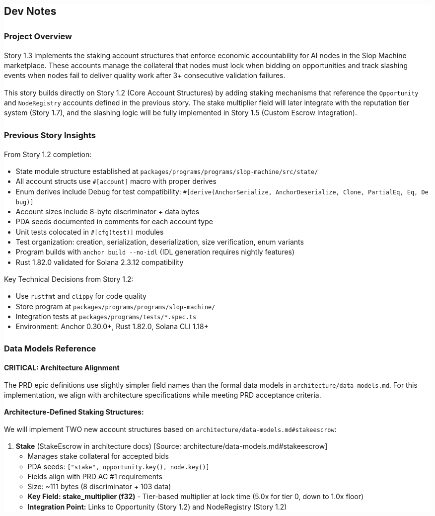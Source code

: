## Dev Notes

### Project Overview

Story 1.3 implements the staking account structures that enforce economic accountability for AI nodes in the Slop Machine marketplace. These accounts manage the collateral that nodes must lock when bidding on opportunities and track slashing events when nodes fail to deliver quality work after 3+ consecutive validation failures.

This story builds directly on Story 1.2 (Core Account Structures) by adding staking mechanisms that reference the `Opportunity` and `NodeRegistry` accounts defined in the previous story. The stake multiplier field will later integrate with the reputation tier system (Story 1.7), and the slashing logic will be fully implemented in Story 1.5 (Custom Escrow Integration).

### Previous Story Insights

From Story 1.2 completion:
- State module structure established at `packages/programs/programs/slop-machine/src/state/`
- All account structs use `#[account]` macro with proper derives
- Enum derives include Debug for test compatibility: `#[derive(AnchorSerialize, AnchorDeserialize, Clone, PartialEq, Eq, Debug)]`
- Account sizes include 8-byte discriminator + data bytes
- PDA seeds documented in comments for each account type
- Unit tests colocated in `#[cfg(test)]` modules
- Test organization: creation, serialization, deserialization, size verification, enum variants
- Program builds with `anchor build --no-idl` (IDL generation requires nightly features)
- Rust 1.82.0 validated for Solana 2.3.12 compatibility

Key Technical Decisions from Story 1.2:
- Use `rustfmt` and `clippy` for code quality
- Store program at `packages/programs/programs/slop-machine/`
- Integration tests at `packages/programs/tests/*.spec.ts`
- Environment: Anchor 0.30.0+, Rust 1.82.0, Solana CLI 1.18+

### Data Models Reference

**CRITICAL: Architecture Alignment**

The PRD epic definitions use slightly simpler field names than the formal data models in `architecture/data-models.md`. For this implementation, we align with architecture specifications while meeting PRD acceptance criteria.

**Architecture-Defined Staking Structures:**

We will implement TWO new account structures based on `architecture/data-models.md#stakeescrow`:

1. **Stake** (StakeEscrow in architecture docs) [Source: architecture/data-models.md#stakeescrow]
   - Manages stake collateral for accepted bids
   - PDA seeds: `["stake", opportunity.key(), node.key()]`
   - Fields align with PRD AC #1 requirements
   - Size: ~111 bytes (8 discriminator + 103 data)
   - **Key Field: stake_multiplier (f32)** - Tier-based multiplier at lock time (5.0x for tier 0, down to 1.0x floor)
   - **Integration Point:** Links to Opportunity (Story 1.2) and NodeRegistry (Story 1.2)
